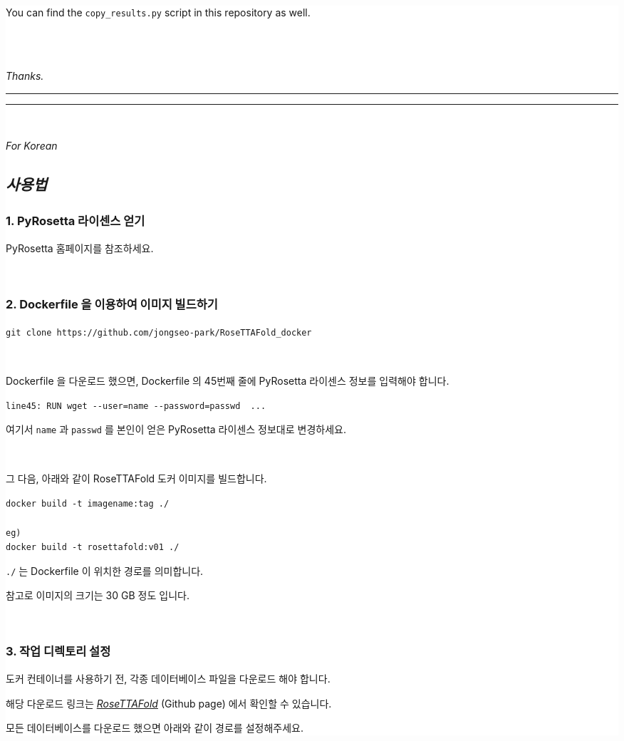 
You can find the `copy_results.py` script in this repository as well.


<br/>
<br/>


*Thanks.*

- - -
- - -
<br/>

*For Korean*

## ***사용법***

### **1. PyRosetta 라이센스 얻기**

PyRosetta 홈페이지를 참조하세요.

<br/>

### **2. Dockerfile 을 이용하여 이미지 빌드하기**

    git clone https://github.com/jongseo-park/RoseTTAFold_docker

<br/>

Dockerfile 을 다운로드 했으면, Dockerfile 의 45번째 줄에 PyRosetta 라이센스 정보를 입력해야 합니다.

    line45: RUN wget --user=name --password=passwd  ...

여기서 `name` 과 `passwd` 를 본인이 얻은 PyRosetta 라이센스 정보대로 변경하세요.


<br/>

그 다음, 아래와 같이 RoseTTAFold 도커 이미지를 빌드합니다.


    docker build -t imagename:tag ./

    eg)
    docker build -t rosettafold:v01 ./

`./` 는 Dockerfile 이 위치한 경로를 의미합니다.

참고로 이미지의 크기는 30 GB 정도 입니다.

<br/>

### **3. 작업 디렉토리 설정**

도커 컨테이너를 사용하기 전, 각종 데이터베이스 파일을 다운로드 해야 합니다.

해당 다운로드 링크는 *[RoseTTAFold](https://github.com/RosettaCommons/RoseTTAFold)* (Github page) 에서 확인할 수 있습니다.

모든 데이터베이스를 다운로드 했으면 아래와 같이 경로를 설정해주세요.

